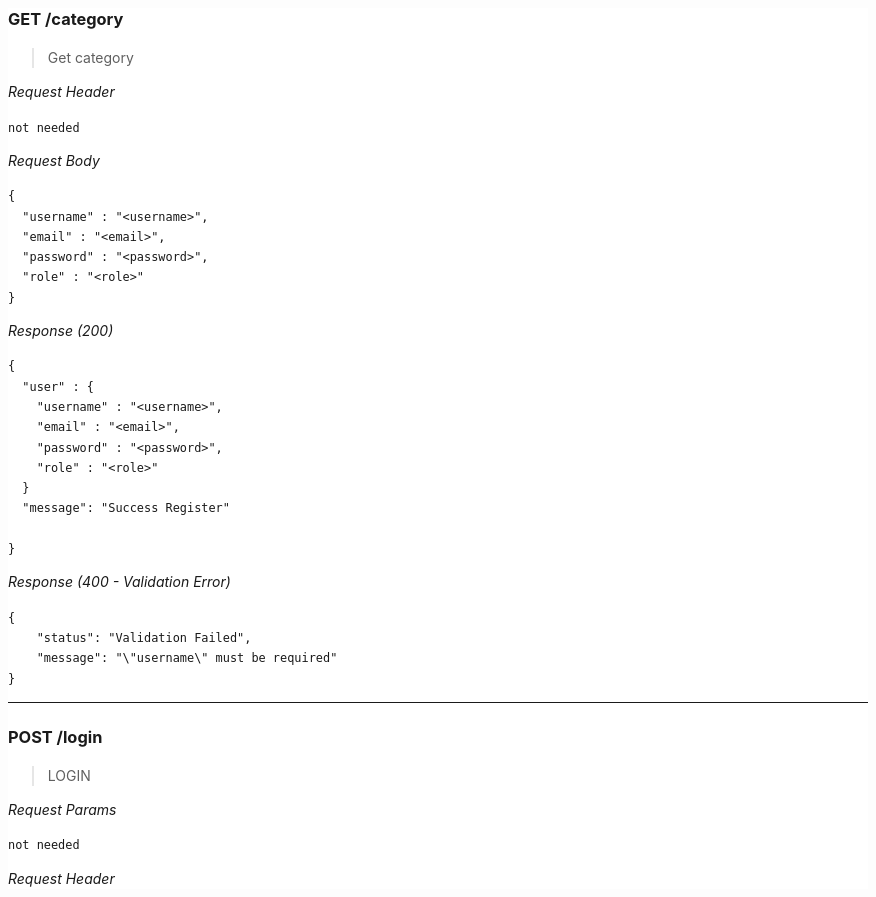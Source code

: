 
### GET /category

> Get category

_Request Header_
```
not needed
```

_Request Body_
```
{
  "username" : "<username>",
  "email" : "<email>",
  "password" : "<password>",
  "role" : "<role>"
}
```

_Response (200)_
```
{
  "user" : {
    "username" : "<username>",
    "email" : "<email>",
    "password" : "<password>",
    "role" : "<role>"
  }
  "message": "Success Register"

}
```

_Response (400 - Validation Error)_
```
{
    "status": "Validation Failed",
    "message": "\"username\" must be required"
}
```

---

### POST /login

 > LOGIN

_Request Params_

```
not needed

```

_Request Header_
